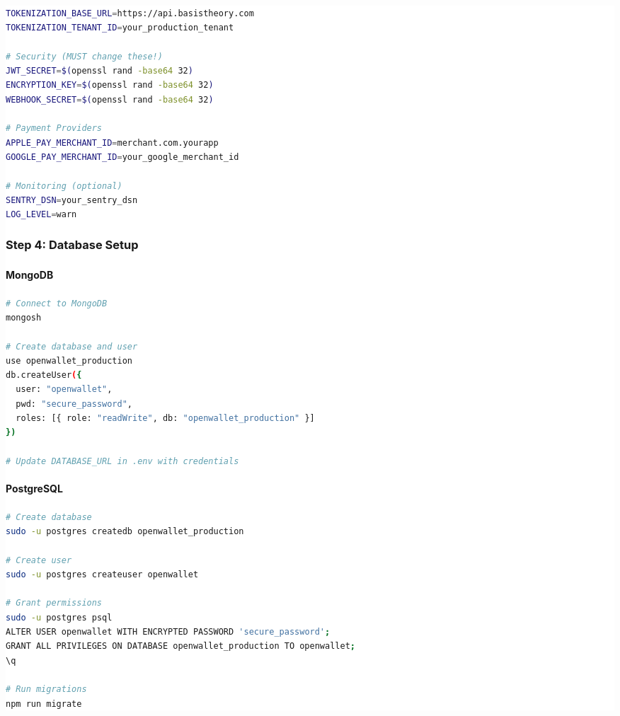 ```bash
TOKENIZATION_BASE_URL=https://api.basistheory.com
TOKENIZATION_TENANT_ID=your_production_tenant

# Security (MUST change these!)
JWT_SECRET=$(openssl rand -base64 32)
ENCRYPTION_KEY=$(openssl rand -base64 32)
WEBHOOK_SECRET=$(openssl rand -base64 32)

# Payment Providers
APPLE_PAY_MERCHANT_ID=merchant.com.yourapp
GOOGLE_PAY_MERCHANT_ID=your_google_merchant_id

# Monitoring (optional)
SENTRY_DSN=your_sentry_dsn
LOG_LEVEL=warn
```

### Step 4: Database Setup

#### MongoDB

```bash
# Connect to MongoDB
mongosh

# Create database and user
use openwallet_production
db.createUser({
  user: "openwallet",
  pwd: "secure_password",
  roles: [{ role: "readWrite", db: "openwallet_production" }]
})

# Update DATABASE_URL in .env with credentials
```

#### PostgreSQL

```bash
# Create database
sudo -u postgres createdb openwallet_production

# Create user
sudo -u postgres createuser openwallet

# Grant permissions
sudo -u postgres psql
ALTER USER openwallet WITH ENCRYPTED PASSWORD 'secure_password';
GRANT ALL PRIVILEGES ON DATABASE openwallet_production TO openwallet;
\q

# Run migrations
npm run migrate
```
